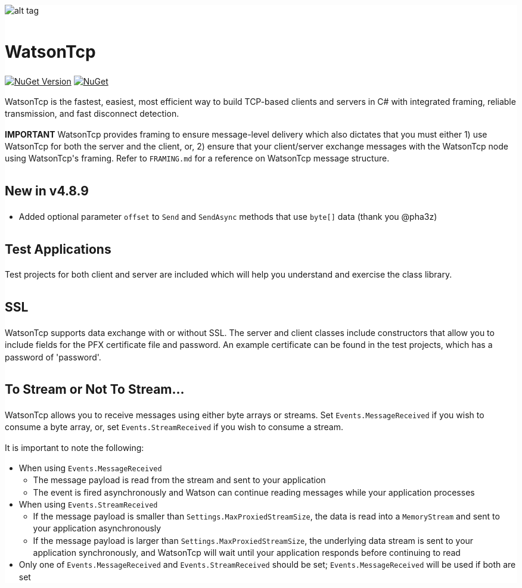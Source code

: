 ![alt tag](https://github.com/jchristn/watsontcp/blob/master/assets/watson.ico)

# WatsonTcp

[![NuGet Version](https://img.shields.io/nuget/v/WatsonTcp.svg?style=flat)](https://www.nuget.org/packages/WatsonTcp/) [![NuGet](https://img.shields.io/nuget/dt/WatsonTcp.svg)](https://www.nuget.org/packages/WatsonTcp) 

WatsonTcp is the fastest, easiest, most efficient way to build TCP-based clients and servers in C# with integrated framing, reliable transmission, and fast disconnect detection.

**IMPORTANT** WatsonTcp provides framing to ensure message-level delivery which also dictates that you must either 1) use WatsonTcp for both the server and the client, or, 2) ensure that your client/server exchange messages with the WatsonTcp node using WatsonTcp's framing.  Refer to ```FRAMING.md``` for a reference on WatsonTcp message structure.

## New in v4.8.9

- Added optional parameter ```offset``` to ```Send``` and ```SendAsync``` methods that use ```byte[]``` data (thank you @pha3z)

## Test Applications

Test projects for both client and server are included which will help you understand and exercise the class library.

## SSL

WatsonTcp supports data exchange with or without SSL.  The server and client classes include constructors that allow you to include fields for the PFX certificate file and password.  An example certificate can be found in the test projects, which has a password of 'password'.

## To Stream or Not To Stream...

WatsonTcp allows you to receive messages using either byte arrays or streams.  Set ```Events.MessageReceived``` if you wish to consume a byte array, or, set ```Events.StreamReceived``` if you wish to consume a stream. 

It is important to note the following:

- When using ```Events.MessageReceived```
  - The message payload is read from the stream and sent to your application
  - The event is fired asynchronously and Watson can continue reading messages while your application processes
- When using ```Events.StreamReceived```
  - If the message payload is smaller than ```Settings.MaxProxiedStreamSize```, the data is read into a ```MemoryStream``` and sent to your application asynchronously
  - If the message payload is larger than ```Settings.MaxProxiedStreamSize```, the underlying data stream is sent to your application synchronously, and WatsonTcp will wait until your application responds before continuing to read
- Only one of ```Events.MessageReceived``` and ```Events.StreamReceived``` should be set; ```Events.MessageReceived``` will be used if both are set
